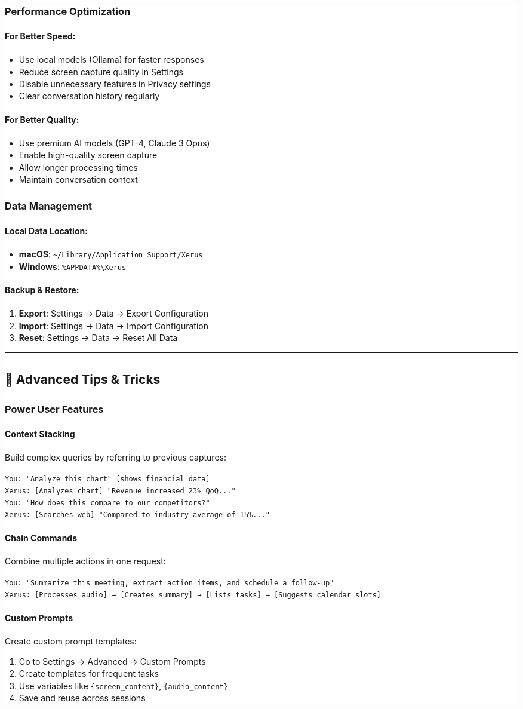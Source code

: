 ### Performance Optimization

#### For Better Speed:
- Use local models (Ollama) for faster responses
- Reduce screen capture quality in Settings
- Disable unnecessary features in Privacy settings
- Clear conversation history regularly

#### For Better Quality:
- Use premium AI models (GPT-4, Claude 3 Opus)
- Enable high-quality screen capture
- Allow longer processing times
- Maintain conversation context

### Data Management

#### Local Data Location:
- **macOS**: `~/Library/Application Support/Xerus`
- **Windows**: `%APPDATA%\Xerus`

#### Backup & Restore:
1. **Export**: Settings → Data → Export Configuration
2. **Import**: Settings → Data → Import Configuration
3. **Reset**: Settings → Data → Reset All Data

---

## 🌟 Advanced Tips & Tricks

### Power User Features

#### Context Stacking
Build complex queries by referring to previous captures:
```
You: "Analyze this chart" [shows financial data]
Xerus: [Analyzes chart] "Revenue increased 23% QoQ..."
You: "How does this compare to our competitors?"
Xerus: [Searches web] "Compared to industry average of 15%..."
```

#### Chain Commands
Combine multiple actions in one request:
```
You: "Summarize this meeting, extract action items, and schedule a follow-up"
Xerus: [Processes audio] → [Creates summary] → [Lists tasks] → [Suggests calendar slots]
```

#### Custom Prompts
Create custom prompt templates:
1. Go to Settings → Advanced → Custom Prompts
2. Create templates for frequent tasks
3. Use variables like `{screen_content}`, `{audio_content}`
4. Save and reuse across sessions
